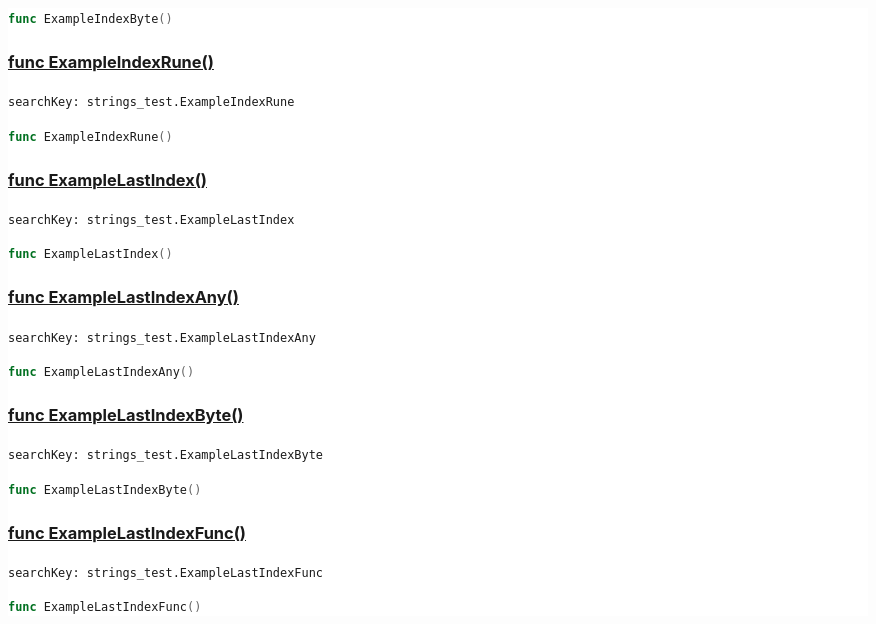 ```Go
func ExampleIndexByte()
```

### <a id="ExampleIndexRune" href="#ExampleIndexRune">func ExampleIndexRune()</a>

```
searchKey: strings_test.ExampleIndexRune
```

```Go
func ExampleIndexRune()
```

### <a id="ExampleLastIndex" href="#ExampleLastIndex">func ExampleLastIndex()</a>

```
searchKey: strings_test.ExampleLastIndex
```

```Go
func ExampleLastIndex()
```

### <a id="ExampleLastIndexAny" href="#ExampleLastIndexAny">func ExampleLastIndexAny()</a>

```
searchKey: strings_test.ExampleLastIndexAny
```

```Go
func ExampleLastIndexAny()
```

### <a id="ExampleLastIndexByte" href="#ExampleLastIndexByte">func ExampleLastIndexByte()</a>

```
searchKey: strings_test.ExampleLastIndexByte
```

```Go
func ExampleLastIndexByte()
```

### <a id="ExampleLastIndexFunc" href="#ExampleLastIndexFunc">func ExampleLastIndexFunc()</a>

```
searchKey: strings_test.ExampleLastIndexFunc
```

```Go
func ExampleLastIndexFunc()
```

